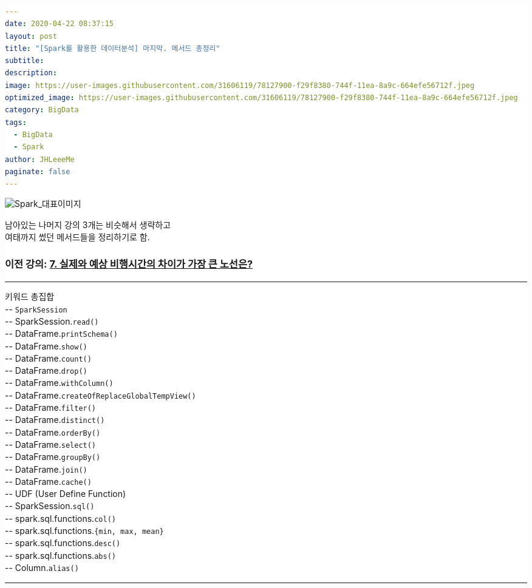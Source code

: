 ```yaml
---
date: 2020-04-22 08:37:15
layout: post
title: "[Spark를 활용한 데이터분석] 마지막. 메서드 총정리"
subtitle:
description:
image: https://user-images.githubusercontent.com/31606119/78127900-f29f8380-744f-11ea-8a9c-664efe56712f.jpeg
optimized_image: https://user-images.githubusercontent.com/31606119/78127900-f29f8380-744f-11ea-8a9c-664efe56712f.jpeg
category: BigData
tags:
  - BigData
  - Spark
author: JHLeeeMe
paginate: false
---
```


![Spark_대표이미지](https://user-images.githubusercontent.com/31606119/78127900-f29f8380-744f-11ea-8a9c-664efe56712f.jpeg)

남아있는 나머지 강의 3개는 비슷해서 생략하고  
여태까지 썼던 메서드들을 정리하기로 함.
### 이전 강의: [7. 실제와 예상 비행시간의 차이가 가장 큰 노선은?](https://jhleeeme.github.io/edwith-using-spark-7/)

---

키워드 총집합  
-- ```SparkSession```  
-- SparkSession.```read()```  
-- DataFrame.```printSchema()```  
-- DataFrame.```show()```  
-- DataFrame.```count()```  
-- DataFrame.```drop()```  
-- DataFrame.```withColumn()```  
-- DataFrame.```createOfReplaceGlobalTempView()```  
-- DataFrame.```filter()```  
-- DataFrame.```distinct()```  
-- DataFrame.```orderBy()```  
-- DataFrame.```select()```  
-- DataFrame.```groupBy()```  
-- DataFrame.```join()```  
-- DataFrame.```cache()```  
-- UDF (User Define Function)  
-- SparkSession.```sql()```  
-- spark.sql.functions.```col()```  
-- spark.sql.functions.```{min, max, mean}```  
-- spark.sql.functions.```desc()```  
-- spark.sql.functions.```abs()```  
-- Column.```alias()```

---